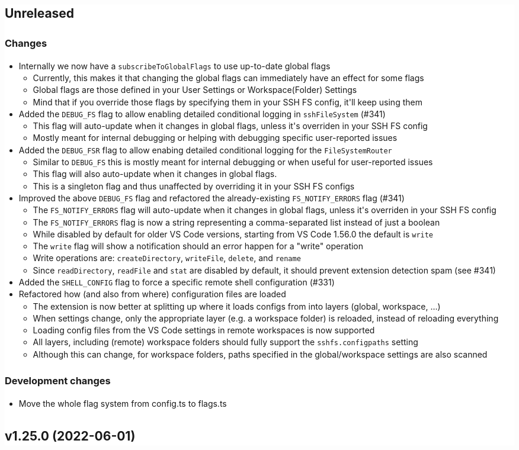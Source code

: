 
# 

## Unreleased

### Changes
- Internally we now have a `subscribeToGlobalFlags` to use up-to-date global flags
  - Currently, this makes it that changing the global flags can immediately have an effect for some flags
  - Global flags are those defined in your User Settings or Workspace(Folder) Settings
  - Mind that if you override those flags by specifying them in your SSH FS config, it'll keep using them
- Added the `DEBUG_FS` flag to allow enabling detailed conditional logging in `sshFileSystem` (#341)
  - This flag will auto-update when it changes in global flags, unless it's overriden in your SSH FS config
  - Mostly meant for internal debugging or helping with debugging specific user-reported issues
- Added the `DEBUG_FSR` flag to allow enabing detailed conditional logging for the `FileSystemRouter`
  - Similar to `DEBUG_FS` this is mostly meant for internal debugging or when useful for user-reported issues
  - This flag will also auto-update when it changes in global flags.
  - This is a singleton flag and thus unaffected by overriding it in your SSH FS configs
- Improved the above `DEBUG_FS` flag and refactored the already-existing `FS_NOTIFY_ERRORS` flag (#341)
  - The `FS_NOTIFY_ERRORS` flag will auto-update when it changes in global flags, unless it's overriden in your SSH FS config
  - The `FS_NOTIFY_ERRORS` flag is now a string representing a comma-separated list instead of just a boolean
  - While disabled by default for older VS Code versions, starting from VS Code 1.56.0 the default is `write`
  - The `write` flag will show a notification should an error happen for a "write" operation
  - Write operations are: `createDirectory`, `writeFile`, `delete`, and `rename`
  - Since `readDirectory`, `readFile` and `stat` are disabled by default, it should prevent extension detection spam (see #341)
- Added the `SHELL_CONFIG` flag to force a specific remote shell configuration (#331)
- Refactored how (and also from where) configuration files are loaded
  - The extension is now better at splitting up where it loads configs from into layers (global, workspace, ...)
  - When settings change, only the appropriate layer (e.g. a workspace folder) is reloaded, instead of reloading everything
  - Loading config files from the VS Code settings in remote workspaces is now supported
  - All layers, including (remote) workspace folders should fully support the `sshfs.configpaths` setting
  - Although this can change, for workspace folders, paths specified in the global/workspace settings are also scanned

### Development changes
- Move the whole flag system from config.ts to flags.ts

## v1.25.0 (2022-06-01)

